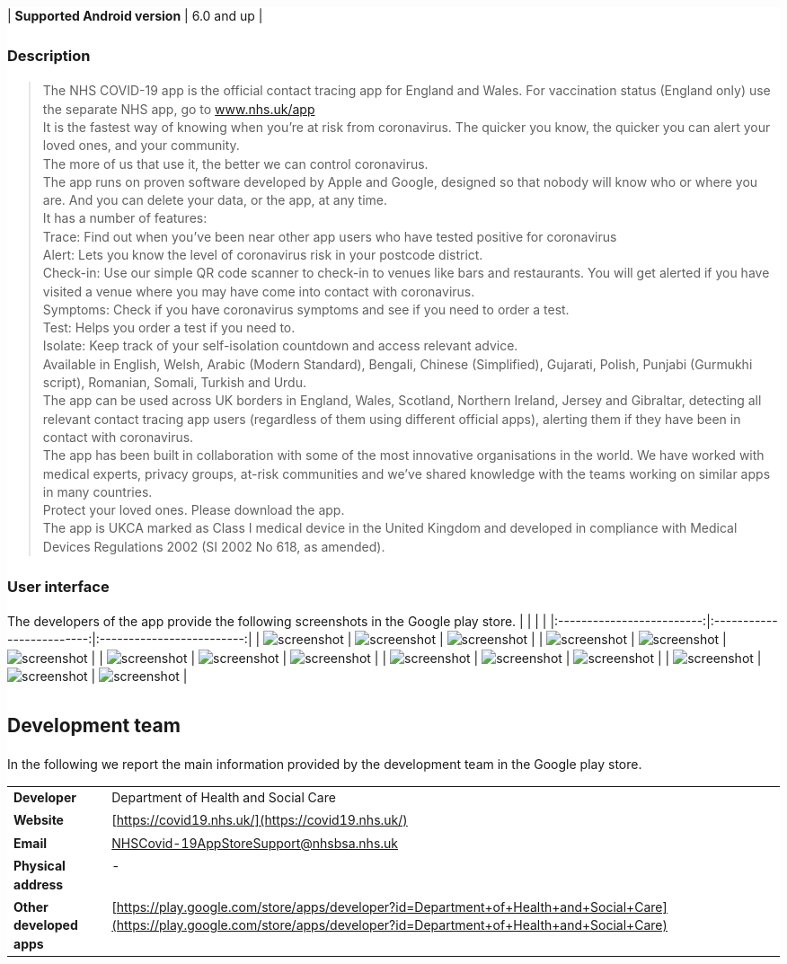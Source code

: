 | **Supported Android version**  | 6.0 and up |

### Description
> The NHS COVID-19 app is the official contact tracing app for England and Wales. For vaccination status (England only) use the separate NHS app, go to www.nhs.uk/app
<br>It is the fastest way of knowing when you’re at risk from coronavirus. The quicker you know, the quicker you can alert your loved ones, and your community.
<br>The more of us that use it, the better we can control coronavirus.
<br>The app runs on proven software developed by Apple and Google, designed so that nobody will know who or where you are. And you can delete your data, or the app, at any time.
<br>It has a number of features:
<br>Trace: Find out when you’ve been near other app users who have tested positive for coronavirus
<br>Alert: Lets you know the level of coronavirus risk in your postcode district.
<br>Check-in: Use our simple QR code scanner to check-in to venues like bars and restaurants. You will get alerted if you have visited a venue where you may have come into contact with coronavirus.
<br>Symptoms: Check if you have coronavirus symptoms and see if you need to order a test.
<br>Test: Helps you order a test if you need to.
<br>Isolate: Keep track of your self-isolation countdown and access relevant advice.
<br>Available in English, Welsh, Arabic (Modern Standard), Bengali, Chinese (Simplified), Gujarati, Polish, Punjabi (Gurmukhi script), Romanian, Somali, Turkish and Urdu.
<br>The app can be used across UK borders in England, Wales, Scotland, Northern Ireland, Jersey and Gibraltar, detecting all relevant contact tracing app users (regardless of them using different official apps), alerting them if they have been in contact with coronavirus.
<br>The app has been built in collaboration with some of the most innovative organisations in the world. We have worked with medical experts, privacy groups, at-risk communities and we’ve shared knowledge with the teams working on similar apps in many countries.
<br>Protect your loved ones. Please download the app.
<br>The app is UKCA marked as Class I medical device in the United Kingdom and developed in compliance with Medical Devices Regulations 2002 (SI 2002 No 618, as amended).


### User interface
The developers of the app provide the following screenshots in the Google play store.
| | | |
|:-------------------------:|:-------------------------:|:-------------------------:|
 | <img src="resources/uk.nhs.covid19.production___4.12 (201)/screenshot_1.png" alt="screenshot" width="300"/>  | <img src="resources/uk.nhs.covid19.production___4.12 (201)/screenshot_2.png" alt="screenshot" width="300"/>  | <img src="resources/uk.nhs.covid19.production___4.12 (201)/screenshot_3.png" alt="screenshot" width="300"/>  | 
 | <img src="resources/uk.nhs.covid19.production___4.12 (201)/screenshot_4.png" alt="screenshot" width="300"/>  | <img src="resources/uk.nhs.covid19.production___4.12 (201)/screenshot_5.png" alt="screenshot" width="300"/>  | <img src="resources/uk.nhs.covid19.production___4.12 (201)/screenshot_6.png" alt="screenshot" width="300"/>  | 
 | <img src="resources/uk.nhs.covid19.production___4.12 (201)/screenshot_7.png" alt="screenshot" width="300"/>  | <img src="resources/uk.nhs.covid19.production___4.12 (201)/screenshot_8.png" alt="screenshot" width="300"/>  | <img src="resources/uk.nhs.covid19.production___4.12 (201)/screenshot_9.png" alt="screenshot" width="300"/>  | 
 | <img src="resources/uk.nhs.covid19.production___4.12 (201)/screenshot_10.png" alt="screenshot" width="300"/>  | <img src="resources/uk.nhs.covid19.production___4.12 (201)/screenshot_11.png" alt="screenshot" width="300"/>  | <img src="resources/uk.nhs.covid19.production___4.12 (201)/screenshot_12.png" alt="screenshot" width="300"/>  | 
 | <img src="resources/uk.nhs.covid19.production___4.12 (201)/screenshot_13.png" alt="screenshot" width="300"/>  | <img src="resources/uk.nhs.covid19.production___4.12 (201)/screenshot_14.png" alt="screenshot" width="300"/>  | <img src="resources/uk.nhs.covid19.production___4.12 (201)/screenshot_15.png" alt="screenshot" width="300"/>  | 


## Development team
In the following we report the main information provided by the development team in the Google play store.

| | |
|-------------------------|-------------------------|
| **Developer**  | Department of Health and Social Care |
| **Website**  | [https://covid19.nhs.uk/](https://covid19.nhs.uk/) |
| **Email** | NHSCovid-19AppStoreSupport@nhsbsa.nhs.uk |
| **Physical address**  | - |
| **Other developed apps**  | [https://play.google.com/store/apps/developer?id=Department+of+Health+and+Social+Care](https://play.google.com/store/apps/developer?id=Department+of+Health+and+Social+Care) |
